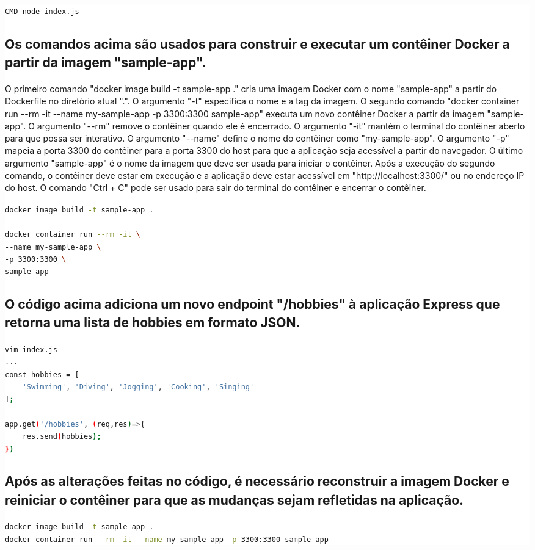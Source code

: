 ```sh
CMD node index.js
```

## Os comandos acima são usados para construir e executar um contêiner Docker a partir da imagem "sample-app".
O primeiro comando "docker image build -t sample-app ." cria uma imagem Docker com o nome "sample-app" a partir do Dockerfile no diretório atual ".". O argumento "-t" especifica o nome e a tag da imagem.
O segundo comando "docker container run --rm -it --name my-sample-app -p 3300:3300 sample-app" executa um novo contêiner Docker a partir da imagem "sample-app". O argumento "--rm" remove o contêiner quando ele é encerrado. O argumento "-it" mantém o terminal do contêiner aberto para que possa ser interativo. O argumento "--name" define o nome do contêiner como "my-sample-app". O argumento "-p" mapeia a porta 3300 do contêiner para a porta 3300 do host para que a aplicação seja acessível a partir do navegador. O último argumento "sample-app" é o nome da imagem que deve ser usada para iniciar o contêiner.
Após a execução do segundo comando, o contêiner deve estar em execução e a aplicação deve estar acessível em "http://localhost:3300/" ou no endereço IP do host. O comando "Ctrl + C" pode ser usado para sair do terminal do contêiner e encerrar o contêiner.
```sh
docker image build -t sample-app .

docker container run --rm -it \
--name my-sample-app \
-p 3300:3300 \
sample-app
```

## O código acima adiciona um novo endpoint "/hobbies" à aplicação Express que retorna uma lista de hobbies em formato JSON.
```sh
vim index.js
...
const hobbies = [
	'Swimming', 'Diving', 'Jogging', 'Cooking', 'Singing'
];

app.get('/hobbies', (req,res)=>{
	res.send(hobbies);
})
```

## Após as alterações feitas no código, é necessário reconstruir a imagem Docker e reiniciar o contêiner para que as mudanças sejam refletidas na aplicação.
```sh
docker image build -t sample-app .
docker container run --rm -it --name my-sample-app -p 3300:3300 sample-app
```
